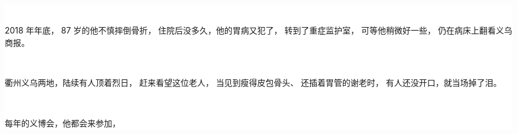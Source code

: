  </p>
 <p class="p1">
  <span class="s1">
  </span>
  <br/>
 </p>
 <p class="p2">
  <span class="s2">
   2018
  </span>
  <span class="s1">
   年年底，
  </span>
  <span class="s2">
   87
  </span>
  <span class="s1">
   岁的他不慎摔倒骨折，
  </span>
  <span style="-webkit-text-stroke-width: initial;">
   住院后没多久，他的胃病又犯了，
  </span>
  <span style="-webkit-text-stroke-width: initial;">
   转到了重症监护室，
  </span>
  <span style="-webkit-text-stroke-width: initial;">
   可等他稍微好一些，
  </span>
  <span style="-webkit-text-stroke-width: initial;">
   仍在病床上翻看义乌商报。
  </span>
 </p>
 <p class="p1">
  <span class="s1">
  </span>
  <br/>
 </p>
 <p class="p2">
  <span class="s1">
   衢州义乌两地，陆续有人顶着烈日，
  </span>
  <span style="-webkit-text-stroke-width: initial;">
   赶来看望这位老人，
  </span>
  <span style="-webkit-text-stroke-width: initial;">
   当见到瘦得皮包骨头、
  </span>
  <span style="-webkit-text-stroke-width: initial;">
   还插着胃管的谢老时，
  </span>
  <span style="-webkit-text-stroke-width: initial;">
   有人还没开口，就当场掉了泪。
  </span>
 </p>
 <p class="p1">
  <span class="s1">
  </span>
  <br/>
 </p>
 <p class="p2">
  <span class="s1">
   每年的义博会，他都会来参加，
  </span>
  <span class="s1" style="-webkit-text-stroke-width: initial;">